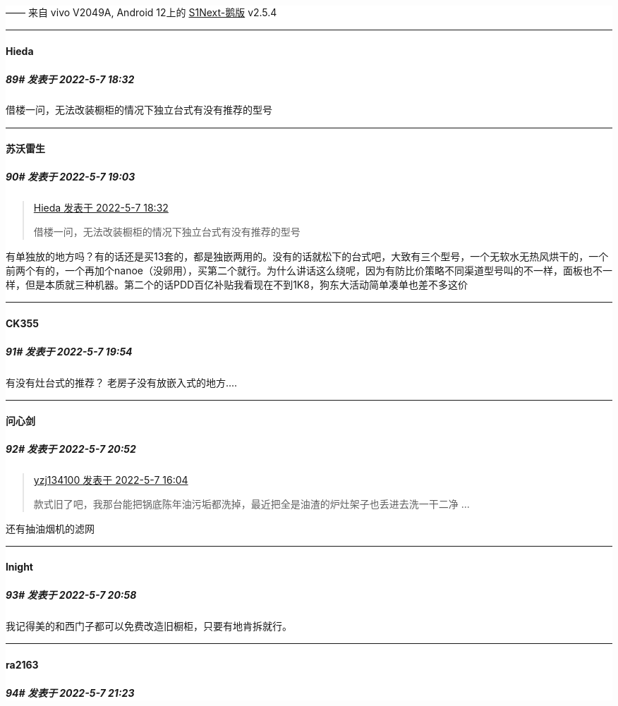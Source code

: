 —— 来自 vivo V2049A, Android 12上的 [S1Next-鹅版](https://github.com/ykrank/S1-Next/releases) v2.5.4

*****

####  Hieda  
##### 89#       发表于 2022-5-7 18:32

借楼一问，无法改装橱柜的情况下独立台式有没有推荐的型号



*****

####  苏沃雷生  
##### 90#       发表于 2022-5-7 19:03

<blockquote><a href="httphttps://bbs.saraba1st.com/2b/forum.php?mod=redirect&amp;goto=findpost&amp;pid=55729891&amp;ptid=2068274" target="_blank">Hieda 发表于 2022-5-7 18:32</a>

借楼一问，无法改装橱柜的情况下独立台式有没有推荐的型号</blockquote>
有单独放的地方吗？有的话还是买13套的，都是独嵌两用的。没有的话就松下的台式吧，大致有三个型号，一个无软水无热风烘干的，一个前两个有的，一个再加个nanoe（没卵用），买第二个就行。为什么讲话这么绕呢，因为有防比价策略不同渠道型号叫的不一样，面板也不一样，但是本质就三种机器。第二个的话PDD百亿补贴我看现在不到1K8，狗东大活动简单凑单也差不多这价



*****

####  CK355  
##### 91#       发表于 2022-5-7 19:54

有没有灶台式的推荐？ 老房子没有放嵌入式的地方....



*****

####  问心剑  
##### 92#       发表于 2022-5-7 20:52

<blockquote><a href="httphttps://bbs.saraba1st.com/2b/forum.php?mod=redirect&amp;goto=findpost&amp;pid=55727721&amp;ptid=2068274" target="_blank">yzj134100 发表于 2022-5-7 16:04</a>

款式旧了吧，我那台能把锅底陈年油污垢都洗掉，最近把全是油渣的炉灶架子也丢进去洗一干二净 ...</blockquote>
还有抽油烟机的滤网

*****

####  lnight  
##### 93#       发表于 2022-5-7 20:58

我记得美的和西门子都可以免费改造旧橱柜，只要有地肯拆就行。



*****

####  ra2163  
##### 94#       发表于 2022-5-7 21:23
